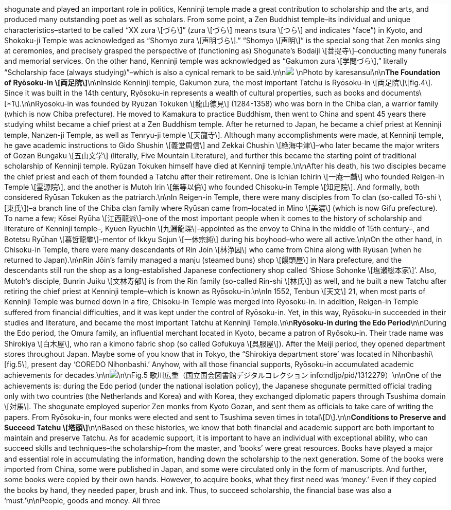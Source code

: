 shogunate and played an important role in politics, Kenninji temple made a great contribution to scholarship and the arts, and produced many outstanding poet as well as scholars. From some point, a Zen Buddhist temple–its individual and unique characteristics–started to be called “XX zura \\[づら\\]” (zura \\[づら\\] means tsura \\[つら\\] and indicates “face”) in Kyoto, and Shokoku-ji Temple was acknowledged as “Shomyo zura \\[声明づら\\].” “Shomyo \\[声明\\]” is the special song that Zen monks sing at ceremonies, and precisely grasped the perspective of (functioning as) Shogunate’s Bodaiji \\[菩提寺\\]–conducting many funerals and memorial services. On the other hand, Kenninji temple was acknowledged as “Gakumon zura \\[学問づら\\],” literally “Scholarship face (always studying)”–which is also a cynical remark to be said.\n\n![](/img/note/note3-5.jpg)  \nPhoto by karesansui\n\n**The Foundation of Ryōsoku-in \\[両足院\\]**\n\nInside Kenninji temple, Gakumon zura, the most important Tatchu is Ryōsoku-in \\[両足院\\]\\[fig.4\\]. Since it was built in the 14th century, Ryōsoku-in represents a wealth of cultural properties, such as books and documents\\[*1\\].\n\nRyōsoku-in was founded by Ryūzan Tokuken \\[龍山徳見\\] (1284-1358) who was born in the Chiba clan, a warrior family (which is now Chiba prefecture). He moved to Kamakura to practice Buddhism, then went to China and spent 45 years there studying whilst became a chief priest at a Zen Buddhism temple. After he returned to Japan, he became a chief priest at Kenninji temple, Nanzen-ji Temple, as well as Tenryu-ji temple \\[天龍寺\\]. Although many accomplishments were made, at Kenninji temple, he gave academic instructions to Gido Shushin \\[義堂周信\\] and Zekkai Chushin \\[絶海中津\\]–who later became the major writers of Gozan Bungaku \\[五山文学\\] (literally, Five Mountain Literature), and further this became the starting point of traditional scholarship of Kenninji temple. Ryūzan Tokuken himself have died at Kenninji temple.\n\nAfter his death, his two disciples became the chief priest and each of them founded a Tatchu after their retirement. One is Ichian Ichirin \\[一庵一麟\\] who founded Reigen-in Temple \\[霊源院\\], and the another is Mutoh Irin \\[無等以倫\\] who founded Chisoku-in Temple \\[知足院\\]. And formally, both considered Ryūsan Tokuken as the patriarch.\n\nIn Reigen-in Temple, there were many disciples from To clan (so-called Tō-shi \\[東氏\\])–a branch line of the Chiba clan family where Ryūsan came from–located in Mino \\[美濃\\] (which is now Gifu prefecture). To name a few; Kōsei Ryūha \\[江西龍派\\]–one of the most important people when it comes to the history of scholarship and literature of Kenninji temple–, Kyūen Ryūchin \\[九淵龍琛\\]–appointed as the envoy to China in the middle of 15th century–, and Botetsu Ryūhan \\[慕哲龍攀\\]–mentor of Ikkyu Sojun \\[一休宗純\\] during his boyhood–who were all active.\n\nOn the other hand, in Chisoku-in Temple, there were many descendants of Rin Jōin \\[林浄因\\] who came from China along with Ryūsan (when he returned to Japan).\n\nRin Jōin’s family managed a manju (steamed buns) shop \\[饅頭屋\\] in Nara prefecture, and the descendants still run the shop as a long-established Japanese confectionery shop called ‘Shiose Sohonke \\[塩瀬総本家\\]’. Also, Mutoh’s disciple, Bunrin Juiku \\[文林寿郁\\] is from the Rin family (so-called Rin-shi \\[林氏\\]) as well, and he built a new Tatchu after retiring the chief priest at Kenninji temple–which is known as Ryōsoku-in.\n\nIn 1552, Tenbun \\[天文\\] 21, when most parts of Kenninji Temple was burned down in a fire, Chisoku-in Temple was merged into Ryōsoku-in. In addition, Reigen-in Temple suffered from financial difficulties, and it was kept under the control of Ryōsoku-in. Yet, in this way, Ryōsoku-in succeeded in their studies and literature, and became the most important Tatchu at Kenninji Temple.\n\n**Ryōsoku-in during the Edo Period**\n\nDuring the Edo period, the Omura family, an influential merchant located in Kyoto, became a patron of Ryōsoku-in. Their trade name was Shirokiya \\[白木屋\\], who ran a kimono fabric shop (so called Gofukuya \\[呉服屋\\]). After the Meiji period, they opened department stores throughout Japan. Maybe some of you know that in Tokyo, the “Shirokiya department store’ was located in Nihonbashi\\[fig.5\\], present day ‘COREDO Nihonbashi.’ Anyhow, with all those financial supports, Ryōsoku-in accumulated academic achievements for decades.\n\n![](/img/note/note3-3.jpg)\n\nFig.5 歌川広重（国立国会図書館デジタルコレクション info:ndljp/pid/1312279）\n\nOne of the achievements is: during the Edo period (under the national isolation policy), the Japanese shogunate permitted official trading only with two countries (the Netherlands and Korea) and with Korea, they exchanged diplomatic papers through Tsushima domain \\[対馬\\]. The shogunate employed superior Zen monks from Kyoto Gozan, and sent them as officials to take care of writing the papers. From Ryōsoku-in, four monks were elected and sent to Tsushima seven times in total\\[D\\].\n\n**Conditions to Preserve and Succeed Tatchu \\[塔頭\\]**\n\nBased on these histories, we know that both financial and academic support are both important to maintain and preserve Tatchu. As for academic support, it is important to have an individual with exceptional ability, who can succeed skills and techniques–the scholarship–from the master, and ‘books’ were great resources. Books have played a major and essential role in accumulating the information, handing down the scholarship to the next generation. Some of the books were imported from China, some were published in Japan, and some were circulated only in the form of manuscripts. And further, some books were copied by their own hands. However, to acquire books, what they first need was ‘money.’ Even if they copied the books by hand, they needed paper, brush and ink. Thus, to succeed scholarship, the financial base was also a ‘must.’\n\nPeople, goods and money. All three